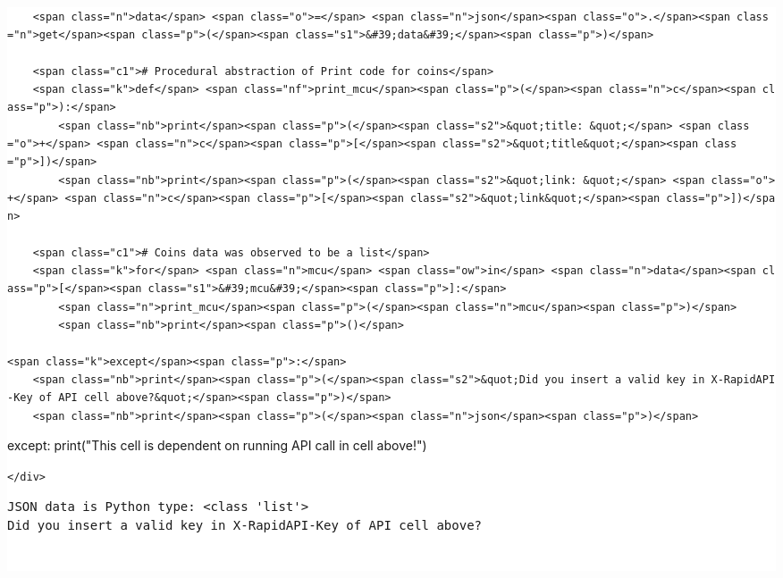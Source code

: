         <span class="n">data</span> <span class="o">=</span> <span class="n">json</span><span class="o">.</span><span class="n">get</span><span class="p">(</span><span class="s1">&#39;data&#39;</span><span class="p">)</span>
        
        <span class="c1"># Procedural abstraction of Print code for coins</span>
        <span class="k">def</span> <span class="nf">print_mcu</span><span class="p">(</span><span class="n">c</span><span class="p">):</span>
            <span class="nb">print</span><span class="p">(</span><span class="s2">&quot;title: &quot;</span> <span class="o">+</span> <span class="n">c</span><span class="p">[</span><span class="s2">&quot;title&quot;</span><span class="p">])</span>
            <span class="nb">print</span><span class="p">(</span><span class="s2">&quot;link: &quot;</span> <span class="o">+</span> <span class="n">c</span><span class="p">[</span><span class="s2">&quot;link&quot;</span><span class="p">])</span>

        <span class="c1"># Coins data was observed to be a list</span>
        <span class="k">for</span> <span class="n">mcu</span> <span class="ow">in</span> <span class="n">data</span><span class="p">[</span><span class="s1">&#39;mcu&#39;</span><span class="p">]:</span>
            <span class="n">print_mcu</span><span class="p">(</span><span class="n">mcu</span><span class="p">)</span>
            <span class="nb">print</span><span class="p">()</span>
            
    <span class="k">except</span><span class="p">:</span>
        <span class="nb">print</span><span class="p">(</span><span class="s2">&quot;Did you insert a valid key in X-RapidAPI-Key of API cell above?&quot;</span><span class="p">)</span>
        <span class="nb">print</span><span class="p">(</span><span class="n">json</span><span class="p">)</span>
<span class="k">except</span><span class="p">:</span>
    <span class="nb">print</span><span class="p">(</span><span class="s2">&quot;This cell is dependent on running API call in cell above!&quot;</span><span class="p">)</span>
</pre></div>

    </div>
</div>
</div>

<div class="output_wrapper">
<div class="output">

<div class="output_area">

<div class="output_subarea output_stream output_stdout output_text">
<pre>JSON data is Python type: &lt;class &#39;list&#39;&gt;
Did you insert a valid key in X-RapidAPI-Key of API cell above?